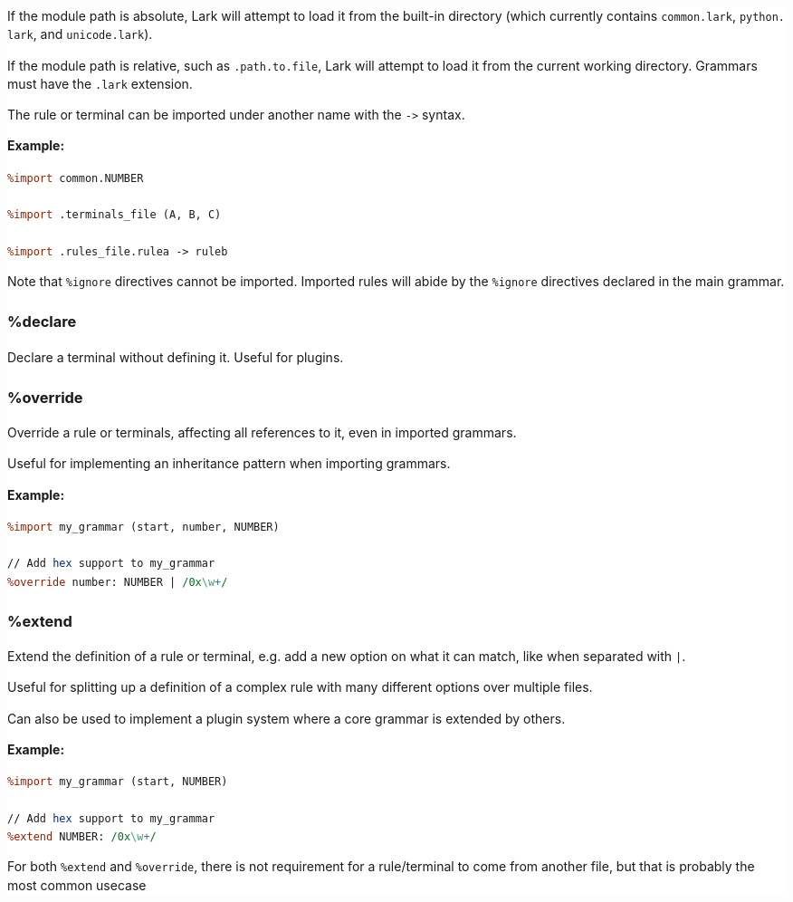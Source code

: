 If the module path is absolute, Lark will attempt to load it from the built-in directory (which currently contains `common.lark`, `python.lark`, and `unicode.lark`).

If the module path is relative, such as `.path.to.file`, Lark will attempt to load it from the current working directory. Grammars must have the `.lark` extension.

The rule or terminal can be imported under another name with the `->` syntax.

**Example:**
```perl
%import common.NUMBER

%import .terminals_file (A, B, C)

%import .rules_file.rulea -> ruleb
```

Note that `%ignore` directives cannot be imported. Imported rules will abide by the `%ignore` directives declared in the main grammar.

### %declare

Declare a terminal without defining it. Useful for plugins.

### %override

Override a rule or terminals, affecting all references to it, even in imported grammars.

Useful for implementing an inheritance pattern when importing grammars.

**Example:**
```perl
%import my_grammar (start, number, NUMBER)

// Add hex support to my_grammar
%override number: NUMBER | /0x\w+/
```

### %extend

Extend the definition of a rule or terminal, e.g. add a new option on what it can match, like when separated with `|`.

Useful for splitting up a definition of a complex rule with many different options over multiple files.

Can also be used to implement a plugin system where a core grammar is extended by others.


**Example:**
```perl
%import my_grammar (start, NUMBER)

// Add hex support to my_grammar
%extend NUMBER: /0x\w+/
```

For both `%extend` and `%override`, there is not requirement for a rule/terminal to come from another file, but that is probably the most common usecase